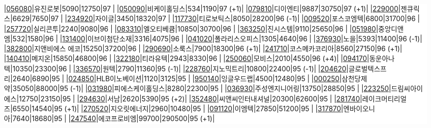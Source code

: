 |[056080](https://finance.daum.net/quotes/A056080)|유진로봇|5090|12750|97 |
|[050090](https://finance.daum.net/quotes/A050090)|비케이홀딩스|534|1190|97 (+1)|
|[079810](https://finance.daum.net/quotes/A079810)|디이엔티|9887|30750|97 (+1)|
|[229000](https://finance.daum.net/quotes/A229000)|젠큐릭스|6629|7650|97 |
|[234920](https://finance.daum.net/quotes/A234920)|자이글|3450|18320|97 |
|[117730](https://finance.daum.net/quotes/A117730)|티로보틱스|8050|28200|96 (-1)|
|[009520](https://finance.daum.net/quotes/A009520)|포스코엠텍|6800|31700|96 |
|[257720](https://finance.daum.net/quotes/A257720)|실리콘투|2240|9080|96 |
|[083310](https://finance.daum.net/quotes/A083310)|엘오티베큠|10850|30700|96 |
|[363250](https://finance.daum.net/quotes/A363250)|진시스템|9110|25650|96 |
|[051980](https://finance.daum.net/quotes/A051980)|중앙디앤엠|532|1580|96 |
|[131400](https://finance.daum.net/quotes/A131400)|이브이첨단소재|3316|4075|96 |
|[041020](https://finance.daum.net/quotes/A041020)|폴라리스오피스|1305|4640|96 |
|[376930](https://finance.daum.net/quotes/A376930)|노을|5393|11400|96 (-1)|
|[382800](https://finance.daum.net/quotes/A382800)|지앤비에스 에코|15250|37200|96 |
|[290690](https://finance.daum.net/quotes/A290690)|소룩스|7900|18300|96 (+1)|
|[241710](https://finance.daum.net/quotes/A241710)|코스메카코리아|8560|27150|96 (+1)|
|[140410](https://finance.daum.net/quotes/A140410)|메지온|15850|46800|96 |
|[322180](https://finance.daum.net/quotes/A322180)|티라유텍|2943|8330|96 |
|[250060](https://finance.daum.net/quotes/A250060)|모비스|2010|4550|96 (+4)|
|[094170](https://finance.daum.net/quotes/A094170)|동운아나텍|10350|23300|96 |
|[336570](https://finance.daum.net/quotes/A336570)|원텍|2790|11360|95 (-1)|
|[228760](https://finance.daum.net/quotes/A228760)|지노믹트리|10800|22400|95 (-1)|
|[204620](https://finance.daum.net/quotes/A204620)|글로벌텍스프리|2640|6890|95 |
|[024850](https://finance.daum.net/quotes/A024850)|HLB이노베이션|1120|3125|95 |
|[950140](https://finance.daum.net/quotes/A950140)|잉글우드랩|4500|12480|95 |
|[000250](https://finance.daum.net/quotes/A000250)|삼천당제약|35050|88000|95 (-1)|
|[031980](https://finance.daum.net/quotes/A031980)|피에스케이홀딩스|8280|22300|95 |
|[036930](https://finance.daum.net/quotes/A036930)|주성엔지니어링|13750|28850|95 |
|[223250](https://finance.daum.net/quotes/A223250)|드림씨아이에스|12750|23150|95 |
|[294630](https://finance.daum.net/quotes/A294630)|서남|2620|5390|95 (+2)|
|[352480](https://finance.daum.net/quotes/A352480)|씨앤씨인터내셔널|20300|62600|95 |
|[281740](https://finance.daum.net/quotes/A281740)|레이크머티리얼즈|6550|14540|95 (+1)|
|[270520](https://finance.daum.net/quotes/A270520)|지오릿에너지|2960|10480|95 |
|[091120](https://finance.daum.net/quotes/A091120)|이엠텍|27850|51200|95 |
|[317870](https://finance.daum.net/quotes/A317870)|엔바이오니아|7640|18680|95 |
|[247540](https://finance.daum.net/quotes/A247540)|에코프로비엠|99700|290500|95 (+1)|